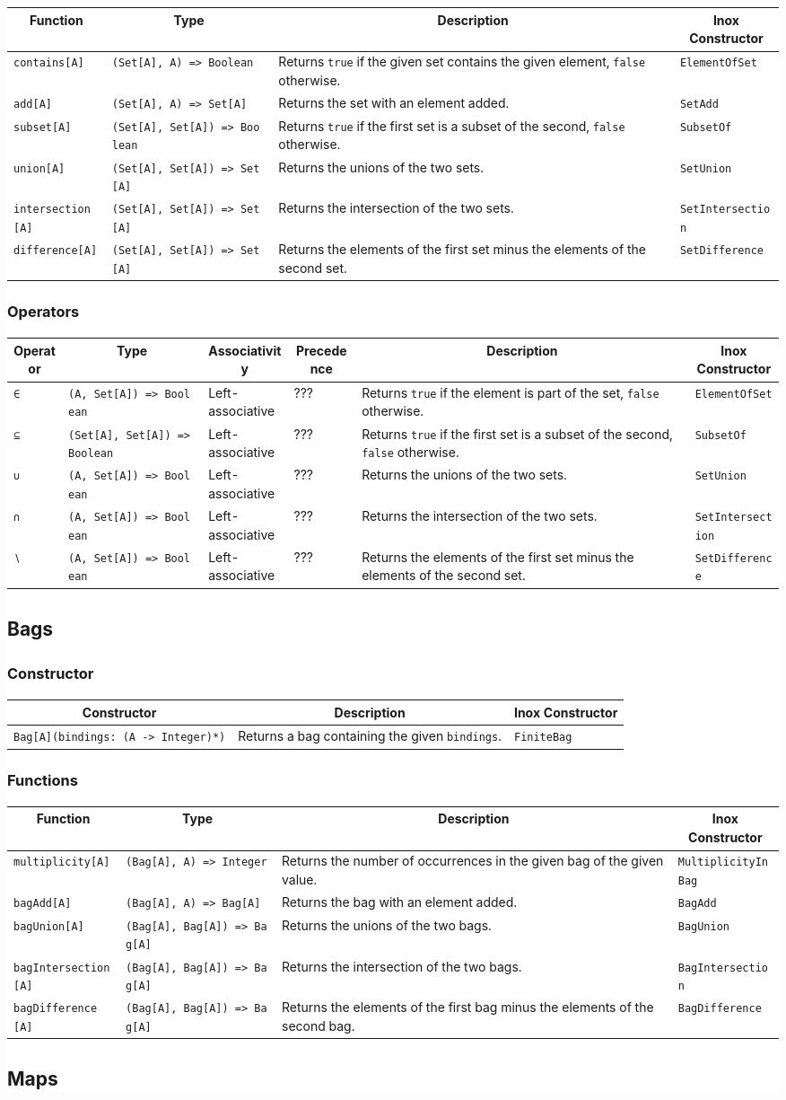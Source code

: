 | Function | Type | Description | Inox Constructor |
| -------- | ---- | ----------- | ---------------- |
| `contains[A]` | `(Set[A], A) => Boolean` | Returns `true` if the given set contains the given element, `false` otherwise. | `ElementOfSet` |
| `add[A]` | `(Set[A], A) => Set[A]` | Returns the set with an element added. | `SetAdd` |
| `subset[A]` | `(Set[A], Set[A]) => Boolean` | Returns `true` if the first set is a subset of the second, `false` otherwise. | `SubsetOf` |
| `union[A]` | `(Set[A], Set[A]) => Set[A]` | Returns the unions of the two sets. | `SetUnion` |
| `intersection[A]` | `(Set[A], Set[A]) => Set[A]` | Returns the intersection of the two sets. | `SetIntersection` |
| `difference[A]` | `(Set[A], Set[A]) => Set[A]` | Returns the elements of the first set minus the elements of the second set. | `SetDifference` |

### Operators

| Operator | Type | Associativity | Precedence | Description | Inox Constructor |
| -------- | ---- | ------------- | ---------- | ----------- | ---------------- |
| `∈` | `(A, Set[A]) => Boolean` | Left-associative | ??? | Returns `true` if the element is part of the set, `false` otherwise. | `ElementOfSet` |
| `⊆` | `(Set[A], Set[A]) => Boolean` | Left-associative | ??? | Returns `true` if the first set is a subset of the second, `false` otherwise. | `SubsetOf` | |
| `∪` | `(A, Set[A]) => Boolean` | Left-associative | ??? | Returns the unions of the two sets. | `SetUnion` |
| `∩` | `(A, Set[A]) => Boolean` | Left-associative | ??? | Returns the intersection of the two sets. | `SetIntersection` |
| `∖` | `(A, Set[A]) => Boolean` | Left-associative | ??? | Returns the elements of the first set minus the elements of the second set. | `SetDifference` |

<a name="primitive-bags"></a>
## Bags

### Constructor

| Constructor | Description | Inox Constructor |
| ----------- | ----------- | ---------------- |
| `Bag[A](bindings: (A -> Integer)*)` | Returns a bag containing the given `bindings`. | `FiniteBag` |

### Functions

| Function | Type | Description | Inox Constructor |
| -------- | ---- | ----------- | ---------------- |
| `multiplicity[A]` | `(Bag[A], A) => Integer` | Returns the number of occurrences in the given bag of the given value. | `MultiplicityInBag` |
| `bagAdd[A]` | `(Bag[A], A) => Bag[A]` | Returns the bag with an element added. | `BagAdd` |
| `bagUnion[A]` | `(Bag[A], Bag[A]) => Bag[A]` | Returns the unions of the two bags. | `BagUnion` |
| `bagIntersection[A]` | `(Bag[A], Bag[A]) => Bag[A]` | Returns the intersection of the two bags. | `BagIntersection` |
| `bagDifference[A]` | `(Bag[A], Bag[A]) => Bag[A]` | Returns the elements of the first bag minus the elements of the second bag. | `BagDifference` |

<a name="primitive-maps"></a>
## Maps


[//]: # (The documentation sources are stored in src/main/doc/, while doc/ contains the autogenerated version by `tut`.)